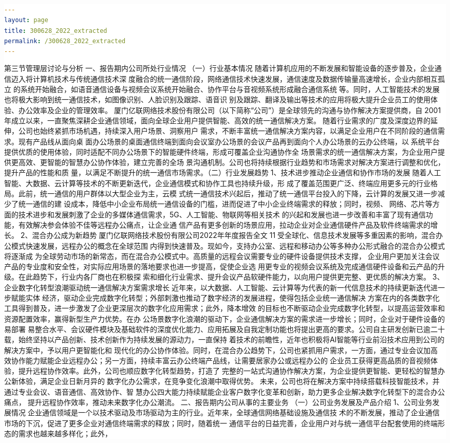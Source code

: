 ```yaml
---
layout: page
title: 300628_2022_extracted
permalink: /300628_2022_extracted
---
```


第三节管理层讨论与分析
一、报告期内公司所处行业情况
（一）行业基本情况
随着计算机应用的不断发展和智能设备的逐步普及，企业通信迈入将计算机技术与传统通信技术深
度融合的统一通信阶段，网络通信技术快速发展，通信速度及数据传输量高速增长，企业内部相互孤立
的系统开始融合，如语音通信设备与视频会议系统开始融合、协作平台与音视频系统形成融合通信系统
等。同时，人工智能技术的发展也将极大影响到统一通信技术，如图像识别、人脸识别及跟踪、语音识
别及跟踪、翻译及输出等技术的应用将极大提升企业员工的使用体验、办公效率及企业的管理效率。
厦门亿联网络技术股份有限公司（以下简称“公司”）是全球领先的沟通与协作解决方案提供商，自
2001年成立以来，一直聚焦深耕企业通信领域，面向全球企业用户提供智能、高效的统一通信解决方案。
随着行业需求的广度及深度边界的延伸，公司也始终紧抓市场机遇，持续深入用户场景、洞察用户
需求，不断丰富统一通信解决方案内容，以满足企业用户在不同阶段的通信需求。现有产品线从面向桌
面办公场景的桌面通信终端到面向会议室办公场景的会议产品再到面向个人办公场景的云办公终端，以
系统平台提供优质的使用体验，同时适配不同办公场景下的智能硬件终端，形成可覆盖企业沟通协作全
场景需求的统一通信解决方案，为企业用户提供更高效、更智能的智慧办公协作体验，建立完善的全场
景沟通机制。公司也将持续根据行业趋势和市场需求对解决方案进行调整和优化，提升产品的性能和质
量，以满足不断提升的统一通信市场需求。（二）行业发展趋势
1、技术进步推动企业通信和协作市场的发展
随着人工智能、大数据、云计算等技术的不断更新迭代，企业通信模式和协作工具也持续升级，形
成了覆盖范围更广泛、终端应用更多元的行业格局。此前，统一通信的用户群体以大型企业为主，云模
式统一通信技术兴起后，推动了统一通信平台投入的下降，云计算的发展又进一步减少了统一通信的建
设成本，降低中小企业布局统一通信设备的门槛，进而促进了中小企业终端需求的释放；同时，视频、
网络、芯片等方面的技术进步和发展刺激了企业的多媒体通信需求，5G、人工智能、物联网等相关技术
的兴起和发展也进一步改善和丰富了现有通信功能，有效解决参会体验不佳等远程办公痛点，让企业通
信产品有更多创新的场景应用，拉动企业对企业通信硬件产品及软件终端需求的增长。
2、混合办公成为新趋势
厦门亿联网络技术股份有限公司2022年年度报告全文
11
受全球化、信息技术发展等多重因素的影响，混合办公模式快速发展，远程办公的概念在全球范围
内得到快速普及。现如今，支持办公室、远程和移动办公等多种办公形式融合的混合办公模式将逐渐成
为全球劳动市场的新常态，而在混合办公模式中。高质量的远程会议需要专业的硬件设备提供技术支撑，
企业用户更加关注会议产品的专业度和安全性，对实际应用场景的落地要求也进一步提高，促使企业选
用更专业的视频会议系统及完成通信硬件设备和云产品的升级。在此趋势下，行业内各厂商也在积极探
索和细化行业需求、提升会议产品软硬件能力，以向用户提供更完整、更优质的解决方案。
3、企业数字化转型浪潮驱动统一通信解决方案需求增长
近年来，以大数据、人工智能、云计算等为代表的新一代信息技术的持续更新迭代进一步赋能实体
经济，驱动企业完成数字化转型；外部刺激也推动了数字经济的发展进程，使得包括企业统一通信解决
方案在内的各类数字化工具得到普及，进一步激发了企业更深层次的数字化应用需求；此外，降本增效
的目标也不断驱动企业完成数字化转型，以提高运营效率和资源配置效率，赢得新型生产力优势。在办
公场景数字化浪潮的驱动下，企业通信解决方案的需求进一步增长；同时，企业对于硬件设备的易部署
易整合水平、会议硬件模块及基础软件的深度优化能力、应用拓展及自我定制功能也将提出更高的要求。公司自主研发创新已逾二十载，始终坚持以产品创新、技术创新作为持续发展的源动力，一直保持
着技术的前瞻性，近年也积极将AI智能等行业前沿技术应用到公司的解决方案中，予以用户更智能化和
现代化的办公协作体验。同时，在混合办公趋势下，公司也紧抓用户需求，一方面，通过专业会议加高
效协作能力赋能企业远程办公；另一方面，持续丰富云办公终端产品线，让需要居家办公或远程办公的
企业员工获得更高品质的音视频体验，提升远程协作效率。此外，公司也顺应数字化转型趋势，打造了
完整的一站式沟通协作解决方案，为企业提供更智能、更轻松的智慧办公新体验，满足企业日新月异的
数字化办公需求，在竞争变化浪潮中取得优势。
未来，公司也将在解决方案中持续搭载科技智能技术，并通过专业会议、语音通信、高效协作、智
慧办公四大能力持续赋能企业客户数字化变革和创新，助力更多企业解决数字化转型下的混合办公痛点，
提升远程协作效率，推动未来数字化办公潮流。
二、报告期内公司从事的主要业务
（一）公司业务发展及产品介绍
1、公司业务发展情况
企业通信领域是一个以技术驱动及市场驱动为主的行业。近年来，全球通信网络基础设施及通信技
术的不断发展，推动了企业通信市场的下沉，促进了更多企业对通信终端需求的释放；同时，随着统一
通信平台的日益完善，企业用户对与统一通信平台配套使用的终端形态的需求也越来越多样化；此外，